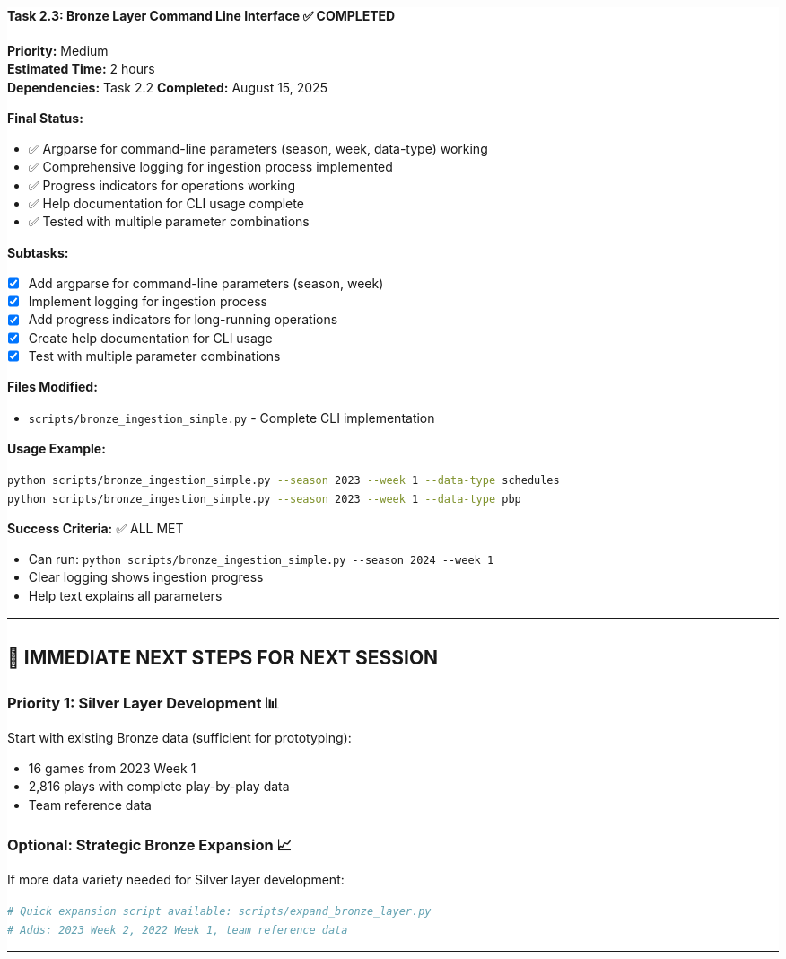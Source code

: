 
#### Task 2.3: Bronze Layer Command Line Interface ✅ **COMPLETED**
**Priority:** Medium  
**Estimated Time:** 2 hours  
**Dependencies:** Task 2.2
**Completed:** August 15, 2025

**Final Status:**
- ✅ Argparse for command-line parameters (season, week, data-type) working
- ✅ Comprehensive logging for ingestion process implemented
- ✅ Progress indicators for operations working
- ✅ Help documentation for CLI usage complete
- ✅ Tested with multiple parameter combinations

**Subtasks:**
- [x] Add argparse for command-line parameters (season, week)
- [x] Implement logging for ingestion process
- [x] Add progress indicators for long-running operations
- [x] Create help documentation for CLI usage
- [x] Test with multiple parameter combinations

**Files Modified:**
- `scripts/bronze_ingestion_simple.py` - Complete CLI implementation

**Usage Example:**
```bash
python scripts/bronze_ingestion_simple.py --season 2023 --week 1 --data-type schedules
python scripts/bronze_ingestion_simple.py --season 2023 --week 1 --data-type pbp
```

**Success Criteria:** ✅ ALL MET
- Can run: `python scripts/bronze_ingestion_simple.py --season 2024 --week 1`
- Clear logging shows ingestion progress
- Help text explains all parameters

---

## 🎯 **IMMEDIATE NEXT STEPS FOR NEXT SESSION**

### **Priority 1: Silver Layer Development** 📊
Start with existing Bronze data (sufficient for prototyping):
- 16 games from 2023 Week 1
- 2,816 plays with complete play-by-play data
- Team reference data

### **Optional: Strategic Bronze Expansion** 📈
If more data variety needed for Silver layer development:
```bash
# Quick expansion script available: scripts/expand_bronze_layer.py
# Adds: 2023 Week 2, 2022 Week 1, team reference data
```

---
